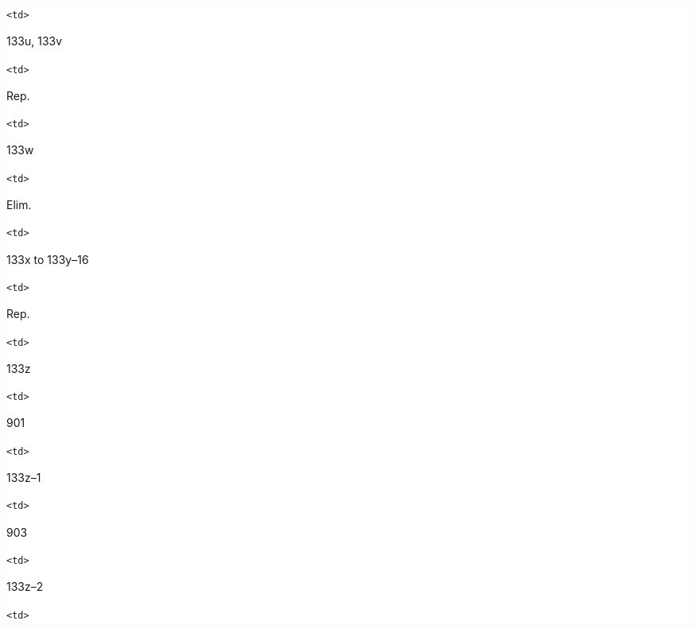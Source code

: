     <td> 

133u, 133v  </td>

    <td> 

Rep.  </td>

  </tr>

  <tr>

    <td> 

133w  </td>

    <td> 

Elim.  </td>

  </tr>

  <tr>

    <td> 

133x to 133y–16  </td>

    <td> 

Rep.  </td>

  </tr>

  <tr>

    <td> 

133z  </td>

    <td> 

901  </td>

  </tr>

  <tr>

    <td> 

133z–1  </td>

    <td> 

903  </td>

  </tr>

  <tr>

    <td> 

133z–2  </td>

    <td> 
